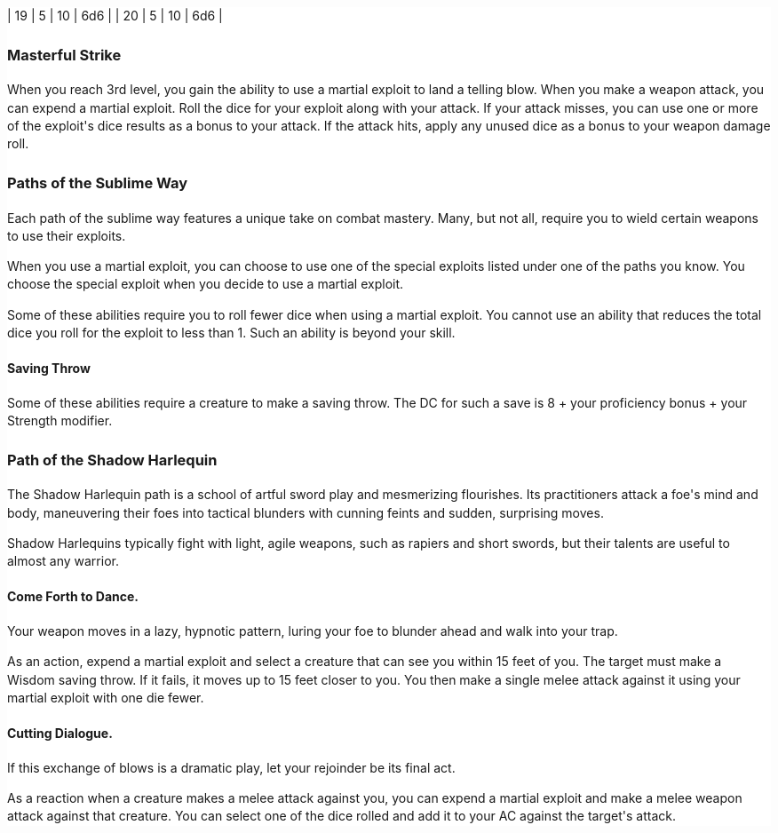 | 19 | 5 | 10 | 6d6 |
| 20 | 5 | 10 | 6d6 |

### Masterful Strike

When you reach 3rd level, you gain the ability to use a martial exploit to land a telling blow. When you make a weapon attack, you can expend a martial exploit. Roll the dice for your exploit along with your attack. If your attack misses, you can use one or more of the exploit's dice results as a bonus to your attack. If the attack hits, apply any unused dice as a bonus to your weapon damage roll.

### Paths of the Sublime Way

Each path of the sublime way features a unique take on combat mastery. Many, but not all, require you to wield certain weapons to use their exploits.

When you use a martial exploit, you can choose to use one of the special exploits listed under one of the paths you know. You choose the special exploit when you decide to use a martial exploit.

Some of these abilities require you to roll fewer dice when using a martial exploit. You cannot use an ability that reduces the total dice you roll for the exploit to less than 1. Such an ability is beyond your skill.

#### Saving Throw

Some of these abilities require a creature to make a saving throw. The DC for such a save is 8 + your proficiency bonus + your Strength modifier.

### Path of the Shadow Harlequin

The Shadow Harlequin path is a school of artful sword play and mesmerizing flourishes. Its practitioners attack a foe's mind and body, maneuvering their foes into tactical blunders with cunning feints and sudden, surprising moves.

Shadow Harlequins typically fight with light, agile weapons, such as rapiers and short swords, but their talents are useful to almost any warrior.

#### Come Forth to Dance. 

Your weapon moves in a lazy, hypnotic pattern, luring your foe to blunder ahead and walk into your trap.

As an action, expend a martial exploit and select a creature that can see you within 15 feet of you. The target must make a Wisdom saving throw. If it fails, it moves up to 15 feet closer to you. You then make a single melee attack against it using your martial exploit with one die fewer.

#### Cutting Dialogue. 

If this exchange of blows is a dramatic play, let your rejoinder be its final act.

As a reaction when a creature makes a melee attack against you, you can expend a martial exploit and make a melee weapon attack against that creature. You can select one of the dice rolled and add it to your AC against the target's attack.
